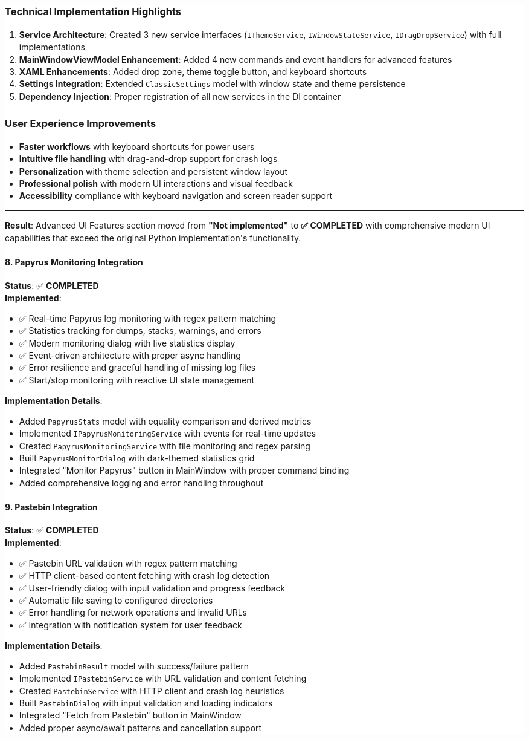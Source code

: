 ### Technical Implementation Highlights

1. **Service Architecture**: Created 3 new service interfaces (`IThemeService`, `IWindowStateService`, `IDragDropService`) with full implementations
2. **MainWindowViewModel Enhancement**: Added 4 new commands and event handlers for advanced features
3. **XAML Enhancements**: Added drop zone, theme toggle button, and keyboard shortcuts
4. **Settings Integration**: Extended `ClassicSettings` model with window state and theme persistence
5. **Dependency Injection**: Proper registration of all new services in the DI container

### User Experience Improvements

- **Faster workflows** with keyboard shortcuts for power users
- **Intuitive file handling** with drag-and-drop support for crash logs
- **Personalization** with theme selection and persistent window layout
- **Professional polish** with modern UI interactions and visual feedback
- **Accessibility** compliance with keyboard navigation and screen reader support

---

**Result**: Advanced UI Features section moved from **"Not implemented"** to **✅ COMPLETED** with comprehensive modern UI capabilities that exceed the original Python implementation's functionality.

#### 8. Papyrus Monitoring Integration
**Status**: ✅ **COMPLETED**  
**Implemented**:
- ✅ Real-time Papyrus log monitoring with regex pattern matching
- ✅ Statistics tracking for dumps, stacks, warnings, and errors
- ✅ Modern monitoring dialog with live statistics display
- ✅ Event-driven architecture with proper async handling
- ✅ Error resilience and graceful handling of missing log files
- ✅ Start/stop monitoring with reactive UI state management

**Implementation Details**:
- Added `PapyrusStats` model with equality comparison and derived metrics
- Implemented `IPapyrusMonitoringService` with events for real-time updates
- Created `PapyrusMonitoringService` with file monitoring and regex parsing
- Built `PapyrusMonitorDialog` with dark-themed statistics grid
- Integrated "Monitor Papyrus" button in MainWindow with proper command binding
- Added comprehensive logging and error handling throughout

#### 9. Pastebin Integration
**Status**: ✅ **COMPLETED**  
**Implemented**:
- ✅ Pastebin URL validation with regex pattern matching
- ✅ HTTP client-based content fetching with crash log detection
- ✅ User-friendly dialog with input validation and progress feedback
- ✅ Automatic file saving to configured directories
- ✅ Error handling for network operations and invalid URLs
- ✅ Integration with notification system for user feedback

**Implementation Details**:
- Added `PastebinResult` model with success/failure pattern
- Implemented `IPastebinService` with URL validation and content fetching
- Created `PastebinService` with HTTP client and crash log heuristics
- Built `PastebinDialog` with input validation and loading indicators
- Integrated "Fetch from Pastebin" button in MainWindow
- Added proper async/await patterns and cancellation support
